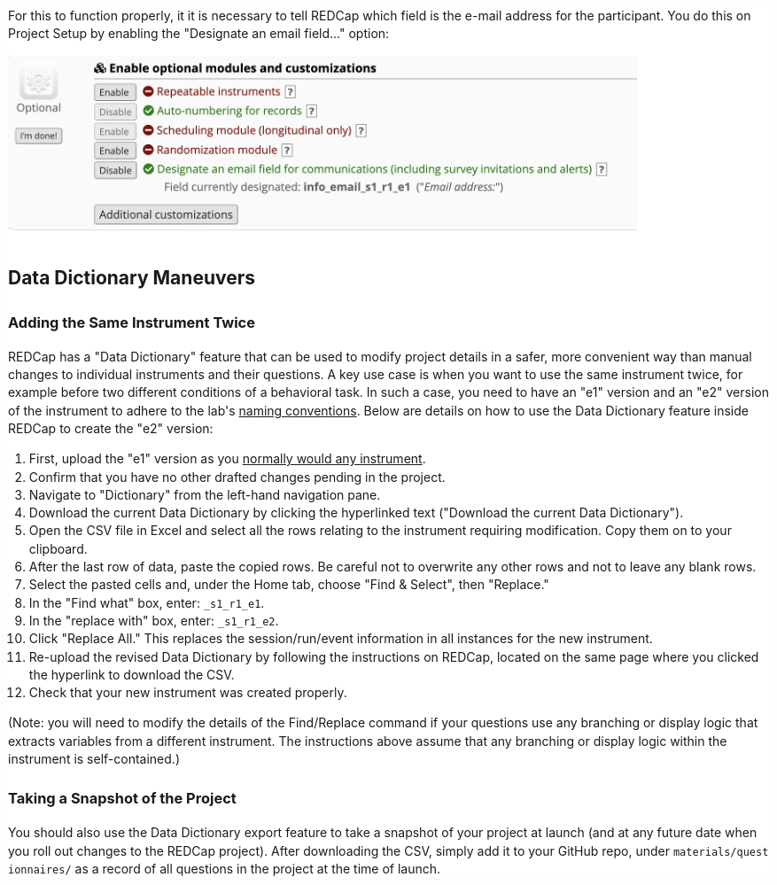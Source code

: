 For this to function properly, it it is necessary to tell REDCap which field is the e-mail address for the participant. You do this on Project Setup by enabling the "Designate an email field…" option:

![designate-email](https://raw.githubusercontent.com/NDCLab/wiki/main/docs/_assets/study-setup/designate-email.png)


## Data Dictionary Maneuvers
### Adding the Same Instrument Twice
REDCap has a "Data Dictionary" feature that can be used to modify project details in a safer, more convenient way than manual changes to individual instruments and their questions. A key use case is when you want to use the same instrument twice, for example before two different conditions of a behavioral task. In such a case, you need to have an "e1" version and an "e2" version of the instrument to adhere to the lab's [naming conventions](https://ndclab.github.io/wiki/docs/etiquette/naming-conventions.html#redcap). Below are details on how to use the Data Dictionary feature inside REDCap to create the "e2" version:
1. First, upload the "e1" version as you [normally would any instrument](https://ndclab.github.io/wiki/docs/study-setup/redcap.html#adding-an-instrument).
2. Confirm that you have no other drafted changes pending in the project.
3. Navigate to "Dictionary" from the left-hand navigation pane.
4. Download the current Data Dictionary by clicking the hyperlinked text ("Download the current Data Dictionary").
5. Open the CSV file in Excel and select all the rows relating to the instrument requiring modification. Copy them on to your clipboard.
6. After the last row of data, paste the copied rows. Be careful not to overwrite any other rows and not to leave any blank rows.
7. Select the pasted cells and, under the Home tab, choose "Find & Select", then "Replace."
8. In the "Find what" box, enter: `_s1_r1_e1`.
9. In the "replace with" box, enter: `_s1_r1_e2`.
10. Click "Replace All." This replaces the session/run/event information in all instances for the new instrument.
11. Re-upload the revised Data Dictionary by following the instructions on REDCap, located on the same page where you clicked the hyperlink to download the CSV.
12. Check that your new instrument was created properly.

(Note: you will need to modify the details of the Find/Replace command if your questions use any branching or display logic that extracts variables from a different instrument. The instructions above assume that any branching or display logic within the instrument is self-contained.)

### Taking a Snapshot of the Project
You should also use the Data Dictionary export feature to take a snapshot of your project at launch (and at any future date when you roll out changes to the REDCap project). After downloading the CSV, simply add it to your GitHub repo, under `materials/questionnaires/` as a record of all questions in the project at the time of launch.
